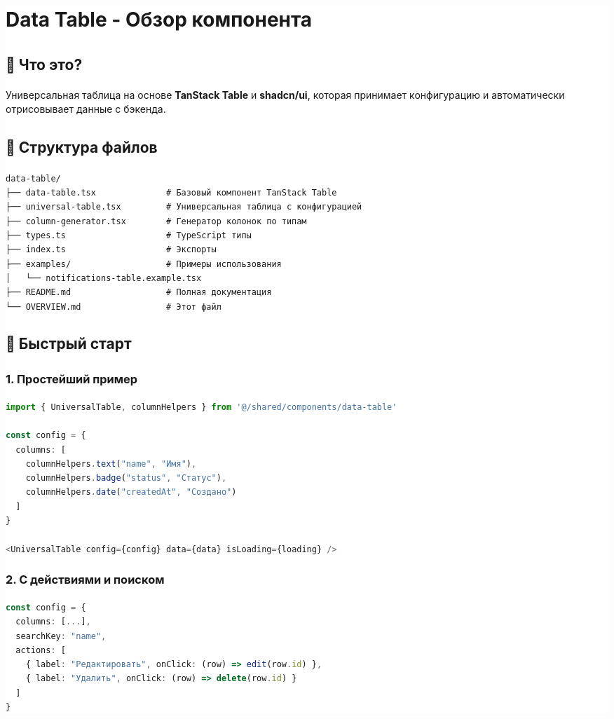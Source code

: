 # Data Table - Обзор компонента

## 🎯 Что это?

Универсальная таблица на основе **TanStack Table** и **shadcn/ui**, которая принимает конфигурацию и автоматически отрисовывает данные с бэкенда.

## 📁 Структура файлов

```
data-table/
├── data-table.tsx              # Базовый компонент TanStack Table
├── universal-table.tsx         # Универсальная таблица с конфигурацией
├── column-generator.tsx        # Генератор колонок по типам
├── types.ts                    # TypeScript типы
├── index.ts                    # Экспорты
├── examples/                   # Примеры использования
│   └── notifications-table.example.tsx
├── README.md                   # Полная документация
└── OVERVIEW.md                 # Этот файл
```

## 🚀 Быстрый старт

### 1. Простейший пример
```typescript
import { UniversalTable, columnHelpers } from '@/shared/components/data-table'

const config = {
  columns: [
    columnHelpers.text("name", "Имя"),
    columnHelpers.badge("status", "Статус"),
    columnHelpers.date("createdAt", "Создано")
  ]
}

<UniversalTable config={config} data={data} isLoading={loading} />
```

### 2. С действиями и поиском
```typescript
const config = {
  columns: [...],
  searchKey: "name",
  actions: [
    { label: "Редактировать", onClick: (row) => edit(row.id) },
    { label: "Удалить", onClick: (row) => delete(row.id) }
  ]
}
```
